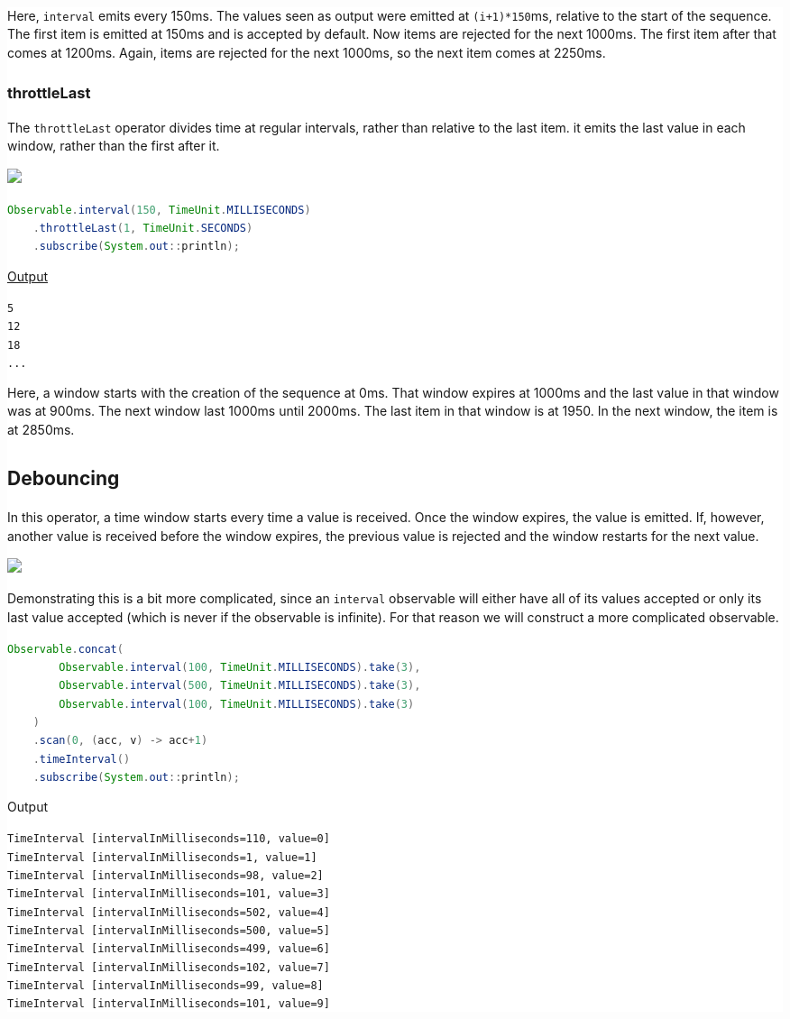 Here, `interval` emits every 150ms. The values seen as output were emitted at `(i+1)*150`ms, relative to the start of the sequence. The first item is emitted at 150ms and is accepted by default. Now items are rejected for the next 1000ms. The first item after that comes at 1200ms. Again, items are rejected for the next 1000ms, so the next item comes at 2250ms.

### throttleLast

The `throttleLast` operator divides time at regular intervals, rather than relative to the last item. it  emits the last value in each window, rather than the first after it.

![](https://raw.github.com/wiki/ReactiveX/RxJava/images/rx-operators/throttleLast.png)

```java
Observable.interval(150, TimeUnit.MILLISECONDS)
	.throttleLast(1, TimeUnit.SECONDS)
	.subscribe(System.out::println);
```
[Output](/tests/java/itrx/chapter3/timeshifted/ThrottleExample.java)
```
5
12
18
...
```

Here, a window starts with the creation of the sequence at 0ms. That window expires at 1000ms and the last value in that window was at 900ms. The next window last 1000ms until 2000ms. The last item in that window is at 1950. In the next window, the item is at 2850ms.

## Debouncing

In this operator, a time window starts every time a value is received. Once the window expires, the value is emitted. If, however, another value is received before the window expires, the previous value is rejected and the window restarts for the next value.

![](https://raw.github.com/wiki/ReactiveX/RxJava/images/rx-operators/debounce.s.png)

Demonstrating this is a bit more complicated, since an `interval` observable will either have all of its values accepted or only its last value accepted (which is never if the observable is infinite). For that reason we will construct a more complicated observable.

```java
Observable.concat(
		Observable.interval(100, TimeUnit.MILLISECONDS).take(3),
		Observable.interval(500, TimeUnit.MILLISECONDS).take(3),
		Observable.interval(100, TimeUnit.MILLISECONDS).take(3)
	)
	.scan(0, (acc, v) -> acc+1)
	.timeInterval()
	.subscribe(System.out::println);
```
Output
```
TimeInterval [intervalInMilliseconds=110, value=0]
TimeInterval [intervalInMilliseconds=1, value=1]
TimeInterval [intervalInMilliseconds=98, value=2]
TimeInterval [intervalInMilliseconds=101, value=3]
TimeInterval [intervalInMilliseconds=502, value=4]
TimeInterval [intervalInMilliseconds=500, value=5]
TimeInterval [intervalInMilliseconds=499, value=6]
TimeInterval [intervalInMilliseconds=102, value=7]
TimeInterval [intervalInMilliseconds=99, value=8]
TimeInterval [intervalInMilliseconds=101, value=9]
```
